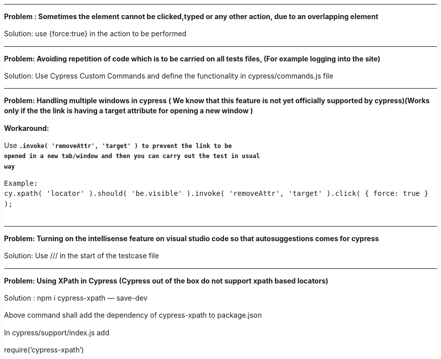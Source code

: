 </p>
<hr>
<p>
<strong>Problem : Sometimes the element cannot be clicked,typed or any other
action, due to an overlapping element</strong>
</p>
<p>
	Solution: use {force:true} in the action to be performed
</p>
<hr>
<p>
<strong>Problem: Avoiding repetition of code which is to be carried on all tests
files, (For example logging into the site)</strong>
</p>
<p>
	Solution: Use Cypress Custom Commands and define the functionality in
cypress/commands.js file
</p>
<hr>
<p>
<strong>Problem: Handling multiple windows in cypress ( We know that this
feature is not yet officially supported by cypress)(Works only if the the link
is having a target attribute for opening a new window )</strong>
</p>
<p>
<strong>	Workaround:</strong>
</p>
<p>
Use <strong><code>.invoke( 'removeAttr', 'target' ) to prevent the link to be
opened in a new tab/window and then you can carry out the test in usual
way</code></strong>



<pre
class="prettyprint">Example:
cy.xpath( 'locator' ).should( 'be.visible' ).invoke( 'removeAttr', 'target' ).click( { force: true } );

<hr></pre>
<p>
<strong>Problem: Turning on the intellisense feature on visual studio code so
that autosuggestions comes for cypress</strong>
</p>
<p>
Solution: Use /// <reference types="Cypress" /> in the start of the testcase
file
</p>
<hr>
<p>
<strong>Problem: Using XPath in Cypress (Cypress out of the box do not support
xpath based locators)</strong>
</p>
<p>
Solution : npm i cypress-xpath — save-dev
</p>
<p>
Above command shall add the dependency of cypress-xpath to package.json
</p>
<p>
In cypress/support/index.js add
</p>
<p>
require(‘cypress-xpath’)
</p>
